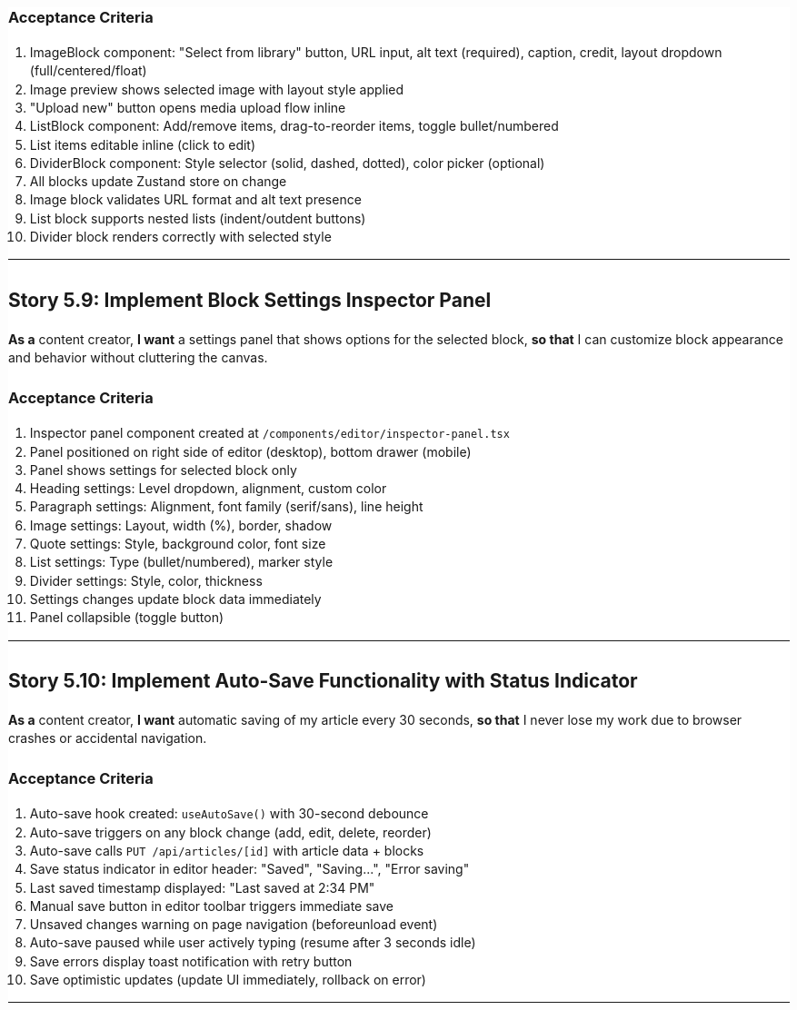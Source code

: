 ### Acceptance Criteria

1. ImageBlock component: "Select from library" button, URL input, alt text (required), caption, credit, layout dropdown (full/centered/float)
2. Image preview shows selected image with layout style applied
3. "Upload new" button opens media upload flow inline
4. ListBlock component: Add/remove items, drag-to-reorder items, toggle bullet/numbered
5. List items editable inline (click to edit)
6. DividerBlock component: Style selector (solid, dashed, dotted), color picker (optional)
7. All blocks update Zustand store on change
8. Image block validates URL format and alt text presence
9. List block supports nested lists (indent/outdent buttons)
10. Divider block renders correctly with selected style

---

## Story 5.9: Implement Block Settings Inspector Panel

**As a** content creator,
**I want** a settings panel that shows options for the selected block,
**so that** I can customize block appearance and behavior without cluttering the canvas.

### Acceptance Criteria

1. Inspector panel component created at `/components/editor/inspector-panel.tsx`
2. Panel positioned on right side of editor (desktop), bottom drawer (mobile)
3. Panel shows settings for selected block only
4. Heading settings: Level dropdown, alignment, custom color
5. Paragraph settings: Alignment, font family (serif/sans), line height
6. Image settings: Layout, width (%), border, shadow
7. Quote settings: Style, background color, font size
8. List settings: Type (bullet/numbered), marker style
9. Divider settings: Style, color, thickness
10. Settings changes update block data immediately
11. Panel collapsible (toggle button)

---

## Story 5.10: Implement Auto-Save Functionality with Status Indicator

**As a** content creator,
**I want** automatic saving of my article every 30 seconds,
**so that** I never lose my work due to browser crashes or accidental navigation.

### Acceptance Criteria

1. Auto-save hook created: `useAutoSave()` with 30-second debounce
2. Auto-save triggers on any block change (add, edit, delete, reorder)
3. Auto-save calls `PUT /api/articles/[id]` with article data + blocks
4. Save status indicator in editor header: "Saved", "Saving...", "Error saving"
5. Last saved timestamp displayed: "Last saved at 2:34 PM"
6. Manual save button in editor toolbar triggers immediate save
7. Unsaved changes warning on page navigation (beforeunload event)
8. Auto-save paused while user actively typing (resume after 3 seconds idle)
9. Save errors display toast notification with retry button
10. Save optimistic updates (update UI immediately, rollback on error)

---